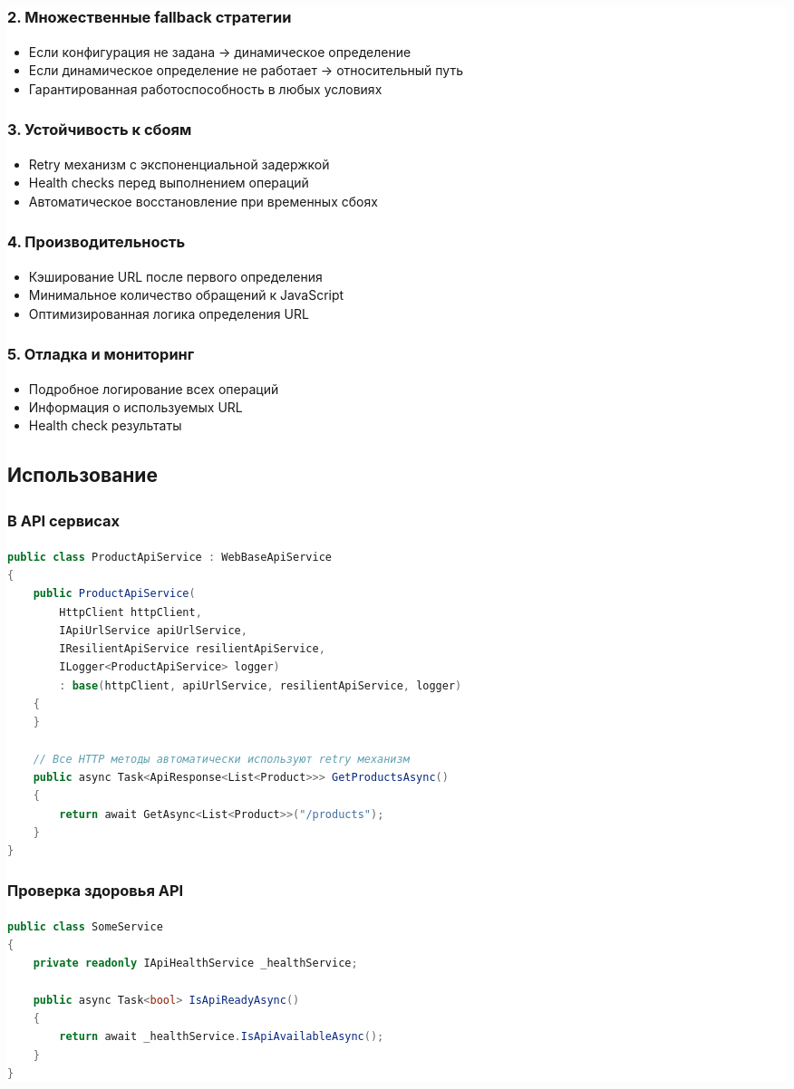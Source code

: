 ### 2. **Множественные fallback стратегии**
- Если конфигурация не задана → динамическое определение
- Если динамическое определение не работает → относительный путь
- Гарантированная работоспособность в любых условиях

### 3. **Устойчивость к сбоям**
- Retry механизм с экспоненциальной задержкой
- Health checks перед выполнением операций
- Автоматическое восстановление при временных сбоях

### 4. **Производительность**
- Кэширование URL после первого определения
- Минимальное количество обращений к JavaScript
- Оптимизированная логика определения URL

### 5. **Отладка и мониторинг**
- Подробное логирование всех операций
- Информация о используемых URL
- Health check результаты

## Использование

### В API сервисах
```csharp
public class ProductApiService : WebBaseApiService
{
    public ProductApiService(
        HttpClient httpClient, 
        IApiUrlService apiUrlService, 
        IResilientApiService resilientApiService,
        ILogger<ProductApiService> logger) 
        : base(httpClient, apiUrlService, resilientApiService, logger)
    {
    }

    // Все HTTP методы автоматически используют retry механизм
    public async Task<ApiResponse<List<Product>>> GetProductsAsync()
    {
        return await GetAsync<List<Product>>("/products");
    }
}
```

### Проверка здоровья API
```csharp
public class SomeService
{
    private readonly IApiHealthService _healthService;

    public async Task<bool> IsApiReadyAsync()
    {
        return await _healthService.IsApiAvailableAsync();
    }
}
```
